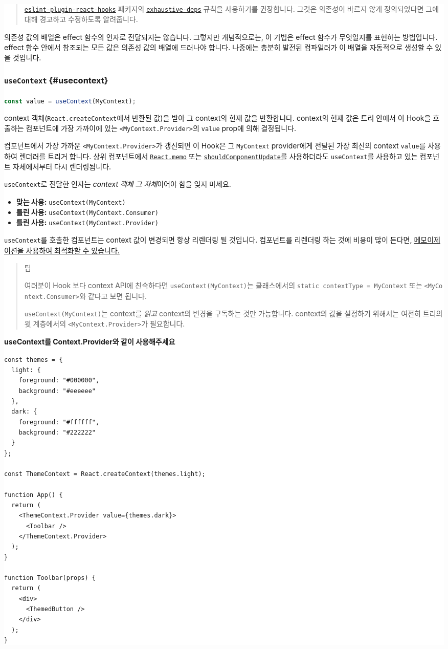 >[`eslint-plugin-react-hooks`](https://www.npmjs.com/package/eslint-plugin-react-hooks#installation) 패키지의 [`exhaustive-deps`](https://github.com/facebook/react/issues/14920) 규칙을 사용하기를 권장합니다. 그것은 의존성이 바르지 않게 정의되었다면 그에 대해 경고하고 수정하도록 알려줍니다.

의존성 값의 배열은 effect 함수의 인자로 전달되지는 않습니다. 그렇지만 개념적으로는, 이 기법은 effect 함수가 무엇일지를 표현하는 방법입니다. effect 함수 안에서 참조되는 모든 값은 의존성 값의 배열에 드러나야 합니다. 나중에는 충분히 발전된 컴파일러가 이 배열을 자동적으로 생성할 수 있을 것입니다.

### `useContext` {#usecontext}

```js
const value = useContext(MyContext);
```

context 객체(`React.createContext`에서 반환된 값)을 받아 그 context의 현재 값을 반환합니다. context의 현재 값은 트리 안에서 이 Hook을 호출하는 컴포넌트에 가장 가까이에 있는 `<MyContext.Provider>`의 `value` prop에 의해 결정됩니다.

컴포넌트에서 가장 가까운 `<MyContext.Provider>`가 갱신되면 이 Hook은 그 `MyContext` provider에게 전달된 가장 최신의 context `value`를 사용하여 렌더러를 트리거 합니다. 상위 컴포넌트에서 [`React.memo`](/docs/react-api.html#reactmemo) 또는 [`shouldComponentUpdate`](/docs/react-component.html#shouldcomponentupdate)를 사용하더라도 `useContext`를 사용하고 있는 컴포넌트 자체에서부터 다시 렌더링됩니다.

`useContext`로 전달한 인자는 *context 객체 그 자체*이어야 함을 잊지 마세요.

 * **맞는 사용:** `useContext(MyContext)`
 * **틀린 사용:** `useContext(MyContext.Consumer)`
 * **틀린 사용:** `useContext(MyContext.Provider)`

`useContext`를 호출한 컴포넌트는 context 값이 변경되면 항상 리렌더링 될 것입니다. 컴포넌트를 리렌더링 하는 것에 비용이 많이 든다면, [메모이제이션을 사용하여 최적화할 수 있습니다.](https://github.com/facebook/react/issues/15156#issuecomment-474590693)

>팁
>
>여러분이 Hook 보다 context API에 친숙하다면 `useContext(MyContext)`는 클래스에서의 `static contextType = MyContext` 또는 `<MyContext.Consumer>`와 같다고 보면 됩니다.
>
>`useContext(MyContext)`는 context를 *읽고* context의 변경을 구독하는 것만 가능합니다. context의 값을 설정하기 위해서는 여전히 트리의 윗 계층에서의 `<MyContext.Provider>`가 필요합니다.

**useContext를 Context.Provider와 같이 사용해주세요**
```js{31-36}
const themes = {
  light: {
    foreground: "#000000",
    background: "#eeeeee"
  },
  dark: {
    foreground: "#ffffff",
    background: "#222222"
  }
};

const ThemeContext = React.createContext(themes.light);

function App() {
  return (
    <ThemeContext.Provider value={themes.dark}>
      <Toolbar />
    </ThemeContext.Provider>
  );
}

function Toolbar(props) {
  return (
    <div>
      <ThemedButton />
    </div>
  );
}
```